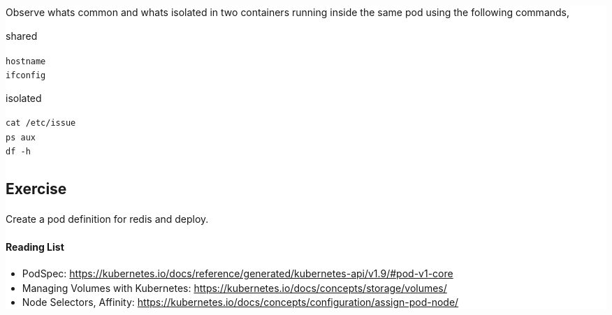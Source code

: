 Observe whats common and whats isolated in two containers running inside  the same pod using the following commands,

shared
```
hostname
ifconfig
```

isolated
```
cat /etc/issue
ps aux
df -h

```


## Exercise

Create a pod definition for redis and deploy.

#### Reading List

  * PodSpec: https://kubernetes.io/docs/reference/generated/kubernetes-api/v1.9/#pod-v1-core
  * Managing Volumes with Kubernetes: https://kubernetes.io/docs/concepts/storage/volumes/
  * Node Selectors, Affinity: https://kubernetes.io/docs/concepts/configuration/assign-pod-node/
